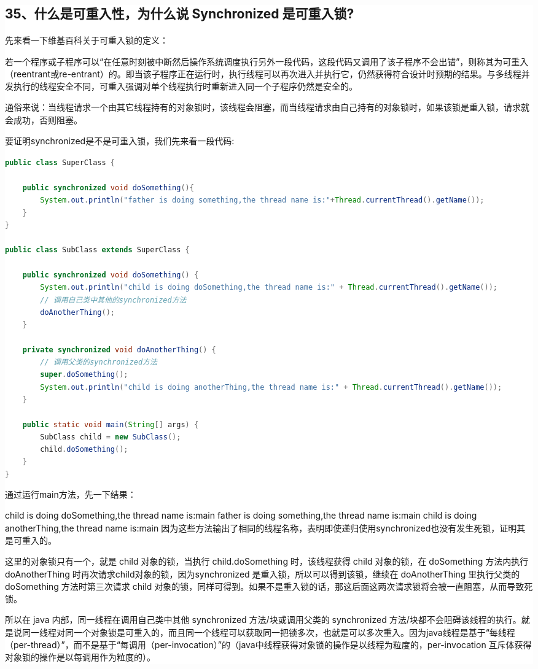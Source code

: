 ## 35、什么是可重入性，为什么说 Synchronized 是可重入锁?

先来看一下维基百科关于可重入锁的定义：

若一个程序或子程序可以“在任意时刻被中断然后操作系统调度执行另外一段代码，这段代码又调用了该子程序不会出错”，则称其为可重入（reentrant或re-entrant）的。即当该子程序正在运行时，执行线程可以再次进入并执行它，仍然获得符合设计时预期的结果。与多线程并发执行的线程安全不同，可重入强调对单个线程执行时重新进入同一个子程序仍然是安全的。

通俗来说：当线程请求一个由其它线程持有的对象锁时，该线程会阻塞，而当线程请求由自己持有的对象锁时，如果该锁是重入锁，请求就会成功，否则阻塞。

要证明synchronized是不是可重入锁，我们先来看一段代码:

~~~java
public class SuperClass {
​
    public synchronized void doSomething(){
        System.out.println("father is doing something,the thread name is:"+Thread.currentThread().getName());
    }
}
 
public class SubClass extends SuperClass {
​
    public synchronized void doSomething() {
        System.out.println("child is doing doSomething,the thread name is:" + Thread.currentThread().getName());
        // 调用自己类中其他的synchronized方法
        doAnotherThing();
    }
​
    private synchronized void doAnotherThing() {
        // 调用父类的synchronized方法
        super.doSomething();
        System.out.println("child is doing anotherThing,the thread name is:" + Thread.currentThread().getName());
    }
​
    public static void main(String[] args) {
        SubClass child = new SubClass();
        child.doSomething();
    }
}
~~~
通过运行main方法，先一下结果：

child is doing doSomething,the thread name is:main
father is doing something,the thread name is:main
child is doing anotherThing,the thread name is:main
因为这些方法输出了相同的线程名称，表明即使递归使用synchronized也没有发生死锁，证明其是可重入的。

这里的对象锁只有一个，就是 child 对象的锁，当执行 child.doSomething 时，该线程获得 child 对象的锁，在 doSomething 方法内执行 doAnotherThing 时再次请求child对象的锁，因为synchronized 是重入锁，所以可以得到该锁，继续在 doAnotherThing 里执行父类的 doSomething 方法时第三次请求 child 对象的锁，同样可得到。如果不是重入锁的话，那这后面这两次请求锁将会被一直阻塞，从而导致死锁。

所以在 java 内部，同一线程在调用自己类中其他 synchronized 方法/块或调用父类的 synchronized 方法/块都不会阻碍该线程的执行。就是说同一线程对同一个对象锁是可重入的，而且同一个线程可以获取同一把锁多次，也就是可以多次重入。因为java线程是基于“每线程（per-thread）”，而不是基于“每调用（per-invocation）”的（java中线程获得对象锁的操作是以线程为粒度的，per-invocation 互斥体获得对象锁的操作是以每调用作为粒度的）。
